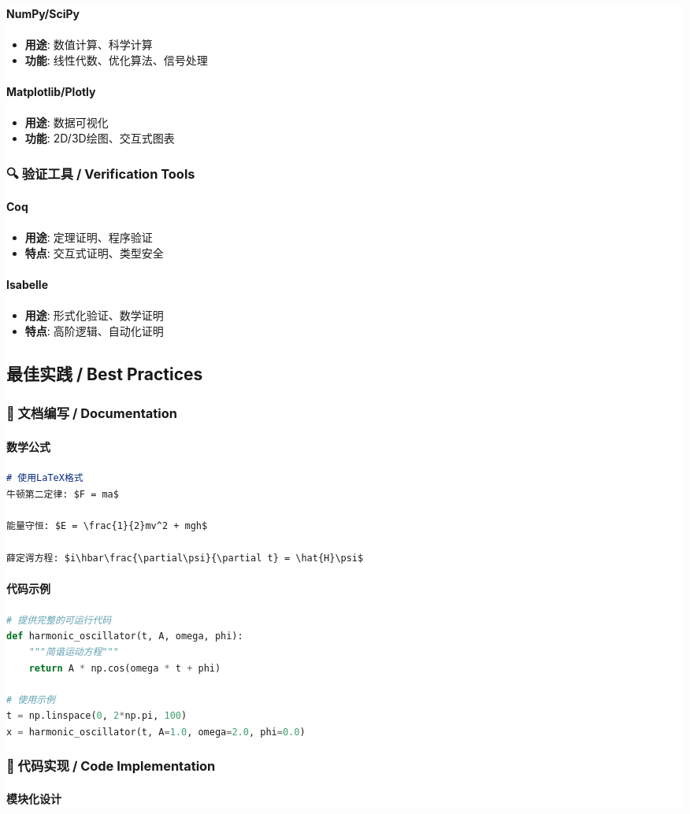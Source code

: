 #### NumPy/SciPy

- **用途**: 数值计算、科学计算
- **功能**: 线性代数、优化算法、信号处理

#### Matplotlib/Plotly

- **用途**: 数据可视化
- **功能**: 2D/3D绘图、交互式图表

### 🔍 验证工具 / Verification Tools

#### Coq

- **用途**: 定理证明、程序验证
- **特点**: 交互式证明、类型安全

#### Isabelle

- **用途**: 形式化验证、数学证明
- **特点**: 高阶逻辑、自动化证明

## 最佳实践 / Best Practices

### 📝 文档编写 / Documentation

#### 数学公式

```markdown
# 使用LaTeX格式
牛顿第二定律: $F = ma$

能量守恒: $E = \frac{1}{2}mv^2 + mgh$

薛定谔方程: $i\hbar\frac{\partial\psi}{\partial t} = \hat{H}\psi$
```

#### 代码示例

```python
# 提供完整的可运行代码
def harmonic_oscillator(t, A, omega, phi):
    """简谐运动方程"""
    return A * np.cos(omega * t + phi)

# 使用示例
t = np.linspace(0, 2*np.pi, 100)
x = harmonic_oscillator(t, A=1.0, omega=2.0, phi=0.0)
```

### 🔧 代码实现 / Code Implementation

#### 模块化设计
